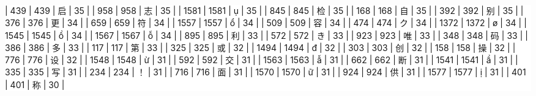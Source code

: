 |  439 |  439 | 启  |      35 |
|  958 |  958 | 志  |      35 |
| 1581 | 1581 | ụ   |      35 |
|  845 |  845 | 检  |      35 |
|  168 |  168 | 自  |      35 |
|  392 |  392 | 别  |      35 |
|  376 |  376 | 更  |      34 |
|  659 |  659 | 符  |      34 |
| 1557 | 1557 | ổ   |      34 |
|  509 |  509 | 容  |      34 |
|  474 |  474 | ク  |      34 |
| 1372 | 1372 | ø   |      34 |
| 1545 | 1545 | ồ   |      34 |
| 1567 | 1567 | ỗ   |      34 |
|  895 |  895 | 利  |      33 |
|  572 |  572 | き  |      33 |
|  923 |  923 | 唯  |      33 |
|  348 |  348 | 码  |      33 |
|  386 |  386 | 多  |      33 |
|  117 |  117 | 第  |      33 |
|  325 |  325 | 或  |      32 |
| 1494 | 1494 | đ   |      32 |
|  303 |  303 | 创  |      32 |
|  158 |  158 | 操  |      32 |
|  776 |  776 | 设  |      32 |
| 1548 | 1548 | ừ   |      31 |
|  592 |  592 | 交  |      31 |
| 1563 | 1563 | ẫ   |      31 |
|  662 |  662 | 断  |      31 |
| 1541 | 1541 | ầ   |      31 |
|  335 |  335 | 写  |      31 |
|  234 |  234 | ！  |      31 |
|  716 |  716 | 面  |      31 |
| 1570 | 1570 | ữ   |      31 |
|  924 |  924 | 供  |      31 |
| 1577 | 1577 | ị   |      31 |
|  401 |  401 | 称  |      30 |